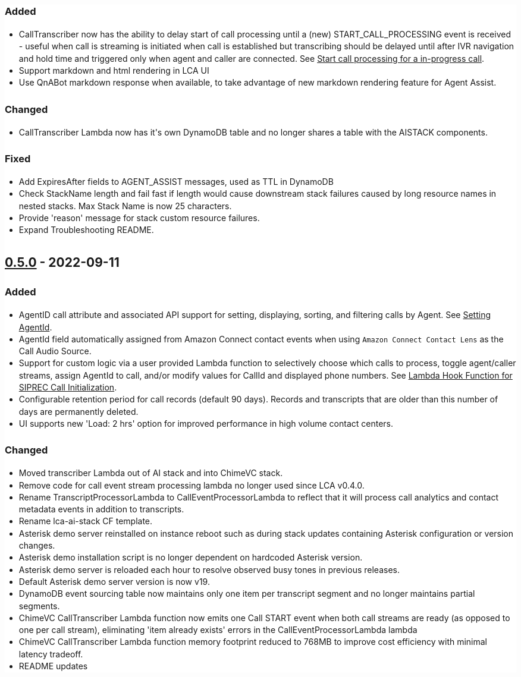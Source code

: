 ### Added

- CallTranscriber now has the ability to delay start of call processing until a (new) START_CALL_PROCESSING event is received - useful when call is streaming is initiated when call is established but transcribing should be delayed until after IVR navigation and hold time and triggered only when agent and caller are connected. See [Start call processing for a in-progress call](./lca-chimevc-stack/StartCallProcessingEvent.md).
- Support markdown and html rendering in LCA UI
- Use QnABot markdown response when available, to take advantage of new markdown rendering feature for Agent Assist.

### Changed

- CallTranscriber Lambda now has it's own DynamoDB table and no longer shares a table with the AISTACK components.

### Fixed

- Add ExpiresAfter fields to AGENT_ASSIST messages, used as TTL in DynamoDB
- Check StackName length and fail fast if length would cause downstream stack failures caused by long resource names in nested stacks. Max Stack Name is now 25 characters.
- Provide 'reason' message for stack custom resource failures.
- Expand Troubleshooting README.

## [0.5.0] - 2022-09-11

### Added

- AgentID call attribute and associated API support for setting, displaying, sorting, and filtering calls by Agent. See [Setting AgentId](./lca-chimevc-stack/SettingAgentId.md).
- AgentId field automatically assigned from Amazon Connect contact events when using `Amazon Connect Contact Lens` as the Call Audio Source.
- Support for custom logic via a user provided Lambda function to selectively choose which calls to process, toggle agent/caller streams, assign AgentId to call, and/or modify values for CallId and displayed phone numbers. See [Lambda Hook Function for SIPREC Call Initialization](./lca-chimevc-stack/LambdaHookFunction.md).
- Configurable retention period for call records (default 90 days). Records and transcripts that are older than this number of days are permanently deleted.
- UI supports new 'Load: 2 hrs' option for improved performance in high volume contact centers.

### Changed

- Moved transcriber Lambda out of AI stack and into ChimeVC stack.
- Remove code for call event stream processing lambda no longer used since LCA v0.4.0.
- Rename TranscriptProcessorLambda to CallEventProcessorLambda to reflect that it will process call analytics and contact metadata events in addition to transcripts.
- Rename lca-ai-stack CF template.
- Asterisk demo server reinstalled on instance reboot such as during stack updates containing Asterisk configuration or version changes.
- Asterisk demo installation script is no longer dependent on hardcoded Asterisk version.
- Asterisk demo server is reloaded each hour to resolve observed busy tones in previous releases.
- Default Asterisk demo server version is now v19.
- DynamoDB event sourcing table now maintains only one item per transcript segment and no longer maintains partial segments.
- ChimeVC CallTranscriber Lambda function now emits one Call START event when both call streams are ready (as opposed to one per call stream), eliminating 'item already exists' errors in the CallEventProcessorLambda lambda
- ChimeVC CallTranscriber Lambda function memory footprint reduced to 768MB to improve cost efficiency with minimal latency tradeoff.
- README updates


[Unreleased]: https://github.com/aws-samples/amazon-transcribe-live-meeting-assistant/compare/main...develop
[0.8.12]: https://github.com/aws-samples/amazon-transcribe-live-call-analytics/compare/v0.8.11...v0.8.12
[0.8.11]: https://github.com/aws-samples/amazon-transcribe-live-call-analytics/compare/v0.8.10...v0.8.11
[0.8.10]: https://github.com/aws-samples/amazon-transcribe-live-call-analytics/compare/v0.8.9...v0.8.10
[0.8.9]: https://github.com/aws-samples/amazon-transcribe-live-call-analytics/compare/v0.8.8...v0.8.9
[0.8.8]: https://github.com/aws-samples/amazon-transcribe-live-call-analytics/compare/v0.8.7...v0.8.8
[0.8.7]: https://github.com/aws-samples/amazon-transcribe-live-call-analytics/compare/v0.8.6...v0.8.7
[0.8.6]: https://github.com/aws-samples/amazon-transcribe-live-call-analytics/compare/v0.8.5...v0.8.6
[0.8.5]: https://github.com/aws-samples/amazon-transcribe-live-call-analytics/compare/v0.8.4...v0.8.5
[0.8.4]: https://github.com/aws-samples/amazon-transcribe-live-call-analytics/compare/v0.8.3...v0.8.4
[0.8.3]: https://github.com/aws-samples/amazon-transcribe-live-call-analytics/compare/v0.8.2...v0.8.3
[0.8.2]: https://github.com/aws-samples/amazon-transcribe-live-call-analytics/compare/v0.8.1...v0.8.2
[0.8.1]: https://github.com/aws-samples/amazon-transcribe-live-call-analytics/compare/v0.8.0...v0.8.1
[0.8.0]: https://github.com/aws-samples/amazon-transcribe-live-call-analytics/compare/v0.7.2...v0.8.0
[0.7.2]: https://github.com/aws-samples/amazon-transcribe-live-call-analytics/compare/v0.7.1...v0.7.2
[0.7.1]: https://github.com/aws-samples/amazon-transcribe-live-call-analytics/compare/v0.7.0...v0.7.1
[0.7.0]: https://github.com/aws-samples/amazon-transcribe-live-call-analytics/compare/v0.6.0...v0.7.0
[0.6.0]: https://github.com/aws-samples/amazon-transcribe-live-call-analytics/compare/v0.5.2...v0.6.0
[0.5.2]: https://github.com/aws-samples/amazon-transcribe-live-call-analytics/compare/v0.5.1...v0.5.2
[0.5.1]: https://github.com/aws-samples/amazon-transcribe-live-call-analytics/compare/v0.5.0...v0.5.1
[0.5.0]: https://github.com/aws-samples/amazon-transcribe-live-call-analytics/compare/v0.4.1...v0.5.0
[0.4.1]: https://github.com/aws-samples/amazon-transcribe-live-call-analytics/compare/v0.4.0...v0.4.1
[0.4.0]: https://github.com/aws-samples/amazon-transcribe-live-call-analytics/compare/v0.3.0...v0.4.0
[0.3.0]: https://github.com/aws-samples/amazon-transcribe-live-call-analytics/compare/v0.2.1...v0.3.0
[0.2.1]: https://github.com/aws-samples/amazon-transcribe-live-call-analytics/compare/v0.2.0...v0.2.1
[0.2.0]: https://github.com/aws-samples/amazon-transcribe-live-call-analytics/compare/v0.1.0...v0.2.0
[0.1.0]: https://github.com/aws-samples/amazon-transcribe-live-call-analytics/releases/tag/v0.1.0